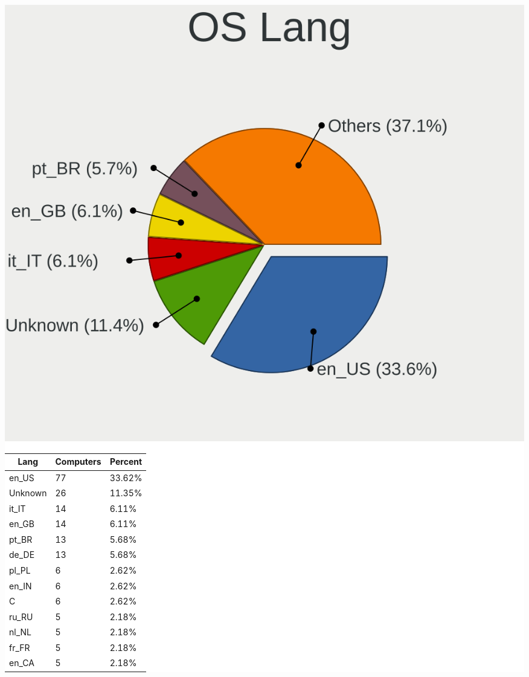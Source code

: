 ![OS Lang](./All/images/pie_chart/os_lang.svg)


| Lang    | Computers | Percent |
|---------|-----------|---------|
| en_US   | 77        | 33.62%  |
| Unknown | 26        | 11.35%  |
| it_IT   | 14        | 6.11%   |
| en_GB   | 14        | 6.11%   |
| pt_BR   | 13        | 5.68%   |
| de_DE   | 13        | 5.68%   |
| pl_PL   | 6         | 2.62%   |
| en_IN   | 6         | 2.62%   |
| C       | 6         | 2.62%   |
| ru_RU   | 5         | 2.18%   |
| nl_NL   | 5         | 2.18%   |
| fr_FR   | 5         | 2.18%   |
| en_CA   | 5         | 2.18%   |